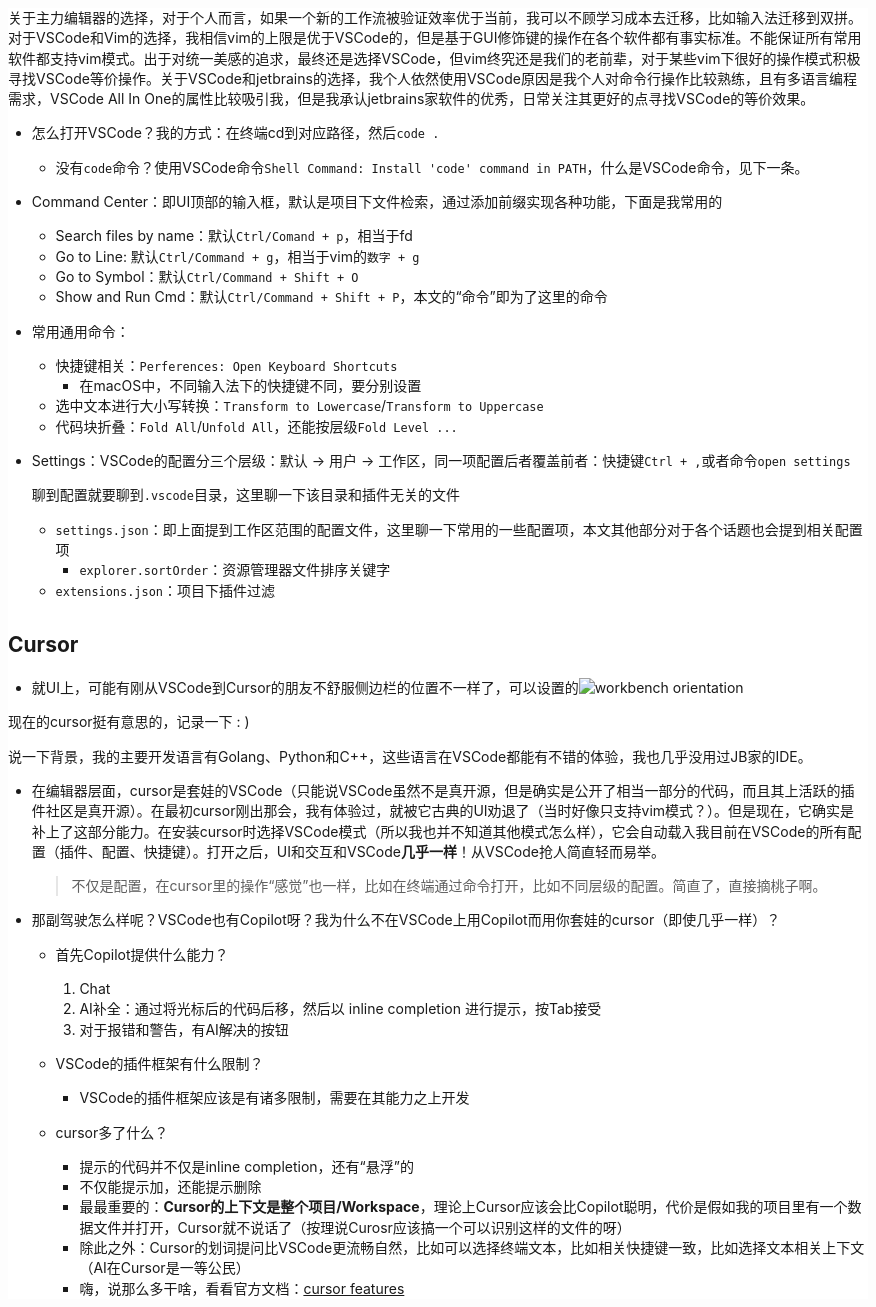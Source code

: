 


关于主力编辑器的选择，对于个人而言，如果一个新的工作流被验证效率优于当前，我可以不顾学习成本去迁移，比如输入法迁移到双拼。对于VSCode和Vim的选择，我相信vim的上限是优于VSCode的，但是基于GUI修饰键的操作在各个软件都有事实标准。不能保证所有常用软件都支持vim模式。出于对统一美感的追求，最终还是选择VSCode，但vim终究还是我们的老前辈，对于某些vim下很好的操作模式积极寻找VSCode等价操作。关于VSCode和jetbrains的选择，我个人依然使用VSCode原因是我个人对命令行操作比较熟练，且有多语言编程需求，VSCode All In One的属性比较吸引我，但是我承认jetbrains家软件的优秀，日常关注其更好的点寻找VSCode的等价效果。

+ 怎么打开VSCode？我的方式：在终端cd到对应路径，然后`code .`
    + 没有`code`命令？使用VSCode命令`Shell Command: Install 'code' command in PATH`，什么是VSCode命令，见下一条。
+ Command Center：即UI顶部的输入框，默认是项目下文件检索，通过添加前缀实现各种功能，下面是我常用的
    + Search files by name：默认`Ctrl/Comand + p`，相当于fd
	+ Go to Line:  默认`Ctrl/Command + g`，相当于vim的`数字 + g`
	+ Go to Symbol：默认`Ctrl/Command + Shift + O`
	+ Show and Run Cmd：默认`Ctrl/Command + Shift + P`，本文的“命令”即为了这里的命令
+ 常用通用命令：
    + 快捷键相关：`Perferences: Open Keyboard Shortcuts`
        + 在macOS中，不同输入法下的快捷键不同，要分别设置
    + 选中文本进行大小写转换：`Transform to Lowercase`/`Transform to Uppercase`
    + 代码块折叠：`Fold All`/`Unfold All`，还能按层级`Fold Level ...`

+ Settings：VSCode的配置分三个层级：默认 -> 用户 -> 工作区，同一项配置后者覆盖前者：快捷键`Ctrl + ,`或者命令`open settings`

	聊到配置就要聊到`.vscode`目录，这里聊一下该目录和插件无关的文件

	+ `settings.json`：即上面提到工作区范围的配置文件，这里聊一下常用的一些配置项，本文其他部分对于各个话题也会提到相关配置项
		+ `explorer.sortOrder`：资源管理器文件排序关键字
	+ `extensions.json`：项目下插件过滤

## Cursor

+ 就UI上，可能有刚从VSCode到Cursor的朋友不舒服侧边栏的位置不一样了，可以设置的![workbench orientation](https://cdn.jsdelivr.net/gh/zweix123/CS-notes@master/resource/Missing-Semester/cursor-sidebar.png)

现在的cursor挺有意思的，记录一下 : )

说一下背景，我的主要开发语言有Golang、Python和C++，这些语言在VSCode都能有不错的体验，我也几乎没用过JB家的IDE。

+ 在编辑器层面，cursor是套娃的VSCode（只能说VSCode虽然不是真开源，但是确实是公开了相当一部分的代码，而且其上活跃的插件社区是真开源）。在最初cursor刚出那会，我有体验过，就被它古典的UI劝退了（当时好像只支持vim模式？）。但是现在，它确实是补上了这部分能力。在安装cursor时选择VSCode模式（所以我也并不知道其他模式怎么样），它会自动载入我目前在VSCode的所有配置（插件、配置、快捷键）。打开之后，UI和交互和VSCode**几乎一样**！从VSCode抢人简直轻而易举。
    >不仅是配置，在cursor里的操作“感觉”也一样，比如在终端通过命令打开，比如不同层级的配置。简直了，直接摘桃子啊。

+ 那副驾驶怎么样呢？VSCode也有Copilot呀？我为什么不在VSCode上用Copilot而用你套娃的cursor（即使几乎一样）？

    + 首先Copilot提供什么能力？
        1. Chat
        2. AI补全：通过将光标后的代码后移，然后以 inline completion 进行提示，按Tab接受
        3. 对于报错和警告，有AI解决的按钮

    + VSCode的插件框架有什么限制？
        + VSCode的插件框架应该是有诸多限制，需要在其能力之上开发

    + cursor多了什么？
        + 提示的代码并不仅是inline completion，还有“悬浮”的
        + 不仅能提示加，还能提示删除
        + 最最重要的：**Cursor的上下文是整个项目/Workspace**，理论上Cursor应该会比Copilot聪明，代价是假如我的项目里有一个数据文件并打开，Cursor就不说话了（按理说Curosr应该搞一个可以识别这样的文件的呀）
        + 除此之外：Cursor的划词提问比VSCode更流畅自然，比如可以选择终端文本，比如相关快捷键一致，比如选择文本相关上下文（AI在Cursor是一等公民）
        + 嗨，说那么多干啥，看看官方文档：[cursor features](https://www.cursor.com/features)
